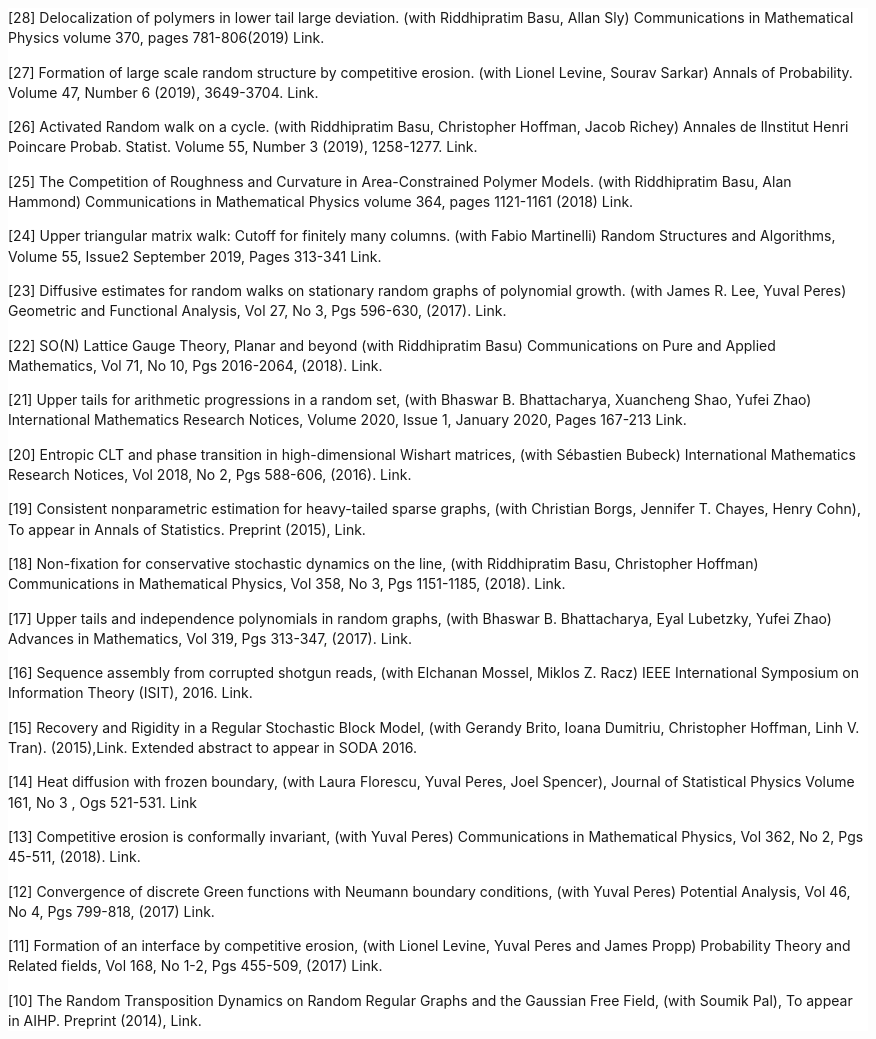 [28] Delocalization of polymers in lower tail large deviation. (with Riddhipratim Basu, Allan Sly) Communications in Mathematical Physics volume 370, pages 781-806(2019) Link.

[27] Formation of large scale random structure by competitive erosion. (with Lionel Levine, Sourav Sarkar) Annals of Probability. Volume 47, Number 6 (2019), 3649-3704. Link.

[26] Activated Random walk on a cycle. (with Riddhipratim Basu, Christopher Hoffman, Jacob Richey) Annales de lInstitut Henri Poincare Probab. Statist. Volume 55, Number 3 (2019), 1258-1277. Link.

[25] The Competition of Roughness and Curvature in Area-Constrained Polymer Models. (with Riddhipratim Basu, Alan Hammond) Communications in Mathematical Physics volume 364, pages 1121-1161 (2018) Link.

[24] Upper triangular matrix walk: Cutoff for finitely many columns. (with Fabio Martinelli) Random Structures and Algorithms, Volume 55, Issue2 September 2019, Pages 313-341 Link.

[23] Diffusive estimates for random walks on stationary random graphs of polynomial growth. (with James R. Lee, Yuval Peres) Geometric and Functional Analysis, Vol 27, No 3, Pgs 596-630, (2017). Link.

[22] SO(N) Lattice Gauge Theory, Planar and beyond (with Riddhipratim Basu) Communications on Pure and Applied Mathematics, Vol 71, No 10, Pgs 2016-2064, (2018). Link.

[21] Upper tails for arithmetic progressions in a random set, (with Bhaswar B. Bhattacharya, Xuancheng Shao, Yufei Zhao) International Mathematics Research Notices, Volume 2020, Issue 1, January 2020, Pages 167-213 Link.

[20] Entropic CLT and phase transition in high-dimensional Wishart matrices, (with Sébastien Bubeck) International Mathematics Research Notices, Vol 2018, No 2, Pgs 588-606, (2016). Link.

[19] Consistent nonparametric estimation for heavy-tailed sparse graphs, (with Christian Borgs, Jennifer T. Chayes, Henry Cohn), To appear in Annals of Statistics. Preprint (2015), Link.

[18] Non-fixation for conservative stochastic dynamics on the line, (with Riddhipratim Basu, Christopher Hoffman) Communications in Mathematical Physics, Vol 358, No 3, Pgs 1151-1185, (2018). Link.

[17] Upper tails and independence polynomials in random graphs, (with Bhaswar B. Bhattacharya, Eyal Lubetzky, Yufei Zhao) Advances in Mathematics, Vol 319, Pgs 313-347, (2017). Link.

[16] Sequence assembly from corrupted shotgun reads, (with Elchanan Mossel, Miklos Z. Racz) IEEE International Symposium on Information Theory (ISIT), 2016. Link.

[15] Recovery and Rigidity in a Regular Stochastic Block Model, (with Gerandy Brito, Ioana Dumitriu, Christopher Hoffman, Linh V. Tran). (2015),Link.
Extended abstract to appear in SODA 2016.

[14] Heat diffusion with frozen boundary, (with Laura Florescu, Yuval Peres, Joel Spencer), Journal of Statistical Physics Volume 161, No 3 , Ogs 521-531. Link

[13] Competitive erosion is conformally invariant, (with Yuval Peres) Communications in Mathematical Physics, Vol 362, No 2, Pgs 45-511, (2018). Link.

[12] Convergence of discrete Green functions with Neumann boundary conditions, (with Yuval Peres) Potential Analysis, Vol 46, No 4, Pgs 799-818, (2017) Link.

[11] Formation of an interface by competitive erosion, (with Lionel Levine, Yuval Peres and James Propp) Probability Theory and Related fields, Vol 168, No 1-2, Pgs 455-509, (2017) Link.

[10] The Random Transposition Dynamics on Random Regular Graphs and the Gaussian Free Field, (with Soumik Pal), To appear in AIHP. Preprint (2014), Link.
